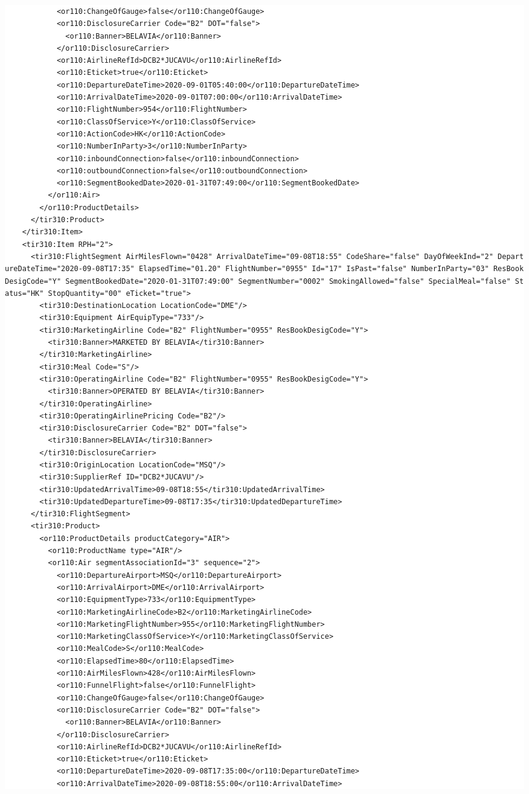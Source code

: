                 <or110:ChangeOfGauge>false</or110:ChangeOfGauge>
                <or110:DisclosureCarrier Code="B2" DOT="false">
                  <or110:Banner>BELAVIA</or110:Banner>
                </or110:DisclosureCarrier>
                <or110:AirlineRefId>DCB2*JUCAVU</or110:AirlineRefId>
                <or110:Eticket>true</or110:Eticket>
                <or110:DepartureDateTime>2020-09-01T05:40:00</or110:DepartureDateTime>
                <or110:ArrivalDateTime>2020-09-01T07:00:00</or110:ArrivalDateTime>
                <or110:FlightNumber>954</or110:FlightNumber>
                <or110:ClassOfService>Y</or110:ClassOfService>
                <or110:ActionCode>HK</or110:ActionCode>
                <or110:NumberInParty>3</or110:NumberInParty>
                <or110:inboundConnection>false</or110:inboundConnection>
                <or110:outboundConnection>false</or110:outboundConnection>
                <or110:SegmentBookedDate>2020-01-31T07:49:00</or110:SegmentBookedDate>
              </or110:Air>
            </or110:ProductDetails>
          </tir310:Product>
        </tir310:Item>
        <tir310:Item RPH="2">
          <tir310:FlightSegment AirMilesFlown="0428" ArrivalDateTime="09-08T18:55" CodeShare="false" DayOfWeekInd="2" DepartureDateTime="2020-09-08T17:35" ElapsedTime="01.20" FlightNumber="0955" Id="17" IsPast="false" NumberInParty="03" ResBookDesigCode="Y" SegmentBookedDate="2020-01-31T07:49:00" SegmentNumber="0002" SmokingAllowed="false" SpecialMeal="false" Status="HK" StopQuantity="00" eTicket="true">
            <tir310:DestinationLocation LocationCode="DME"/>
            <tir310:Equipment AirEquipType="733"/>
            <tir310:MarketingAirline Code="B2" FlightNumber="0955" ResBookDesigCode="Y">
              <tir310:Banner>MARKETED BY BELAVIA</tir310:Banner>
            </tir310:MarketingAirline>
            <tir310:Meal Code="S"/>
            <tir310:OperatingAirline Code="B2" FlightNumber="0955" ResBookDesigCode="Y">
              <tir310:Banner>OPERATED BY BELAVIA</tir310:Banner>
            </tir310:OperatingAirline>
            <tir310:OperatingAirlinePricing Code="B2"/>
            <tir310:DisclosureCarrier Code="B2" DOT="false">
              <tir310:Banner>BELAVIA</tir310:Banner>
            </tir310:DisclosureCarrier>
            <tir310:OriginLocation LocationCode="MSQ"/>
            <tir310:SupplierRef ID="DCB2*JUCAVU"/>
            <tir310:UpdatedArrivalTime>09-08T18:55</tir310:UpdatedArrivalTime>
            <tir310:UpdatedDepartureTime>09-08T17:35</tir310:UpdatedDepartureTime>
          </tir310:FlightSegment>
          <tir310:Product>
            <or110:ProductDetails productCategory="AIR">
              <or110:ProductName type="AIR"/>
              <or110:Air segmentAssociationId="3" sequence="2">
                <or110:DepartureAirport>MSQ</or110:DepartureAirport>
                <or110:ArrivalAirport>DME</or110:ArrivalAirport>
                <or110:EquipmentType>733</or110:EquipmentType>
                <or110:MarketingAirlineCode>B2</or110:MarketingAirlineCode>
                <or110:MarketingFlightNumber>955</or110:MarketingFlightNumber>
                <or110:MarketingClassOfService>Y</or110:MarketingClassOfService>
                <or110:MealCode>S</or110:MealCode>
                <or110:ElapsedTime>80</or110:ElapsedTime>
                <or110:AirMilesFlown>428</or110:AirMilesFlown>
                <or110:FunnelFlight>false</or110:FunnelFlight>
                <or110:ChangeOfGauge>false</or110:ChangeOfGauge>
                <or110:DisclosureCarrier Code="B2" DOT="false">
                  <or110:Banner>BELAVIA</or110:Banner>
                </or110:DisclosureCarrier>
                <or110:AirlineRefId>DCB2*JUCAVU</or110:AirlineRefId>
                <or110:Eticket>true</or110:Eticket>
                <or110:DepartureDateTime>2020-09-08T17:35:00</or110:DepartureDateTime>
                <or110:ArrivalDateTime>2020-09-08T18:55:00</or110:ArrivalDateTime>